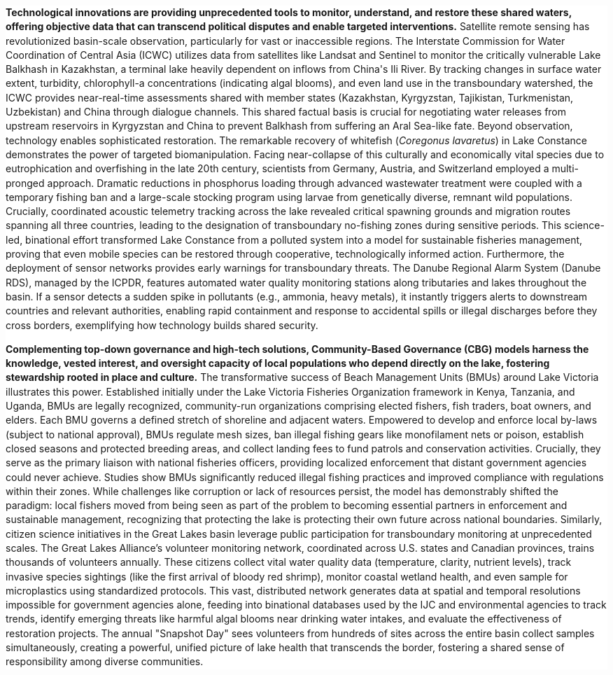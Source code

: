 **Technological innovations are providing unprecedented tools to monitor, understand, and restore these shared waters, offering objective data that can transcend political disputes and enable targeted interventions.** Satellite remote sensing has revolutionized basin-scale observation, particularly for vast or inaccessible regions. The Interstate Commission for Water Coordination of Central Asia (ICWC) utilizes data from satellites like Landsat and Sentinel to monitor the critically vulnerable Lake Balkhash in Kazakhstan, a terminal lake heavily dependent on inflows from China's Ili River. By tracking changes in surface water extent, turbidity, chlorophyll-a concentrations (indicating algal blooms), and even land use in the transboundary watershed, the ICWC provides near-real-time assessments shared with member states (Kazakhstan, Kyrgyzstan, Tajikistan, Turkmenistan, Uzbekistan) and China through dialogue channels. This shared factual basis is crucial for negotiating water releases from upstream reservoirs in Kyrgyzstan and China to prevent Balkhash from suffering an Aral Sea-like fate. Beyond observation, technology enables sophisticated restoration. The remarkable recovery of whitefish (*Coregonus lavaretus*) in Lake Constance demonstrates the power of targeted biomanipulation. Facing near-collapse of this culturally and economically vital species due to eutrophication and overfishing in the late 20th century, scientists from Germany, Austria, and Switzerland employed a multi-pronged approach. Dramatic reductions in phosphorus loading through advanced wastewater treatment were coupled with a temporary fishing ban and a large-scale stocking program using larvae from genetically diverse, remnant wild populations. Crucially, coordinated acoustic telemetry tracking across the lake revealed critical spawning grounds and migration routes spanning all three countries, leading to the designation of transboundary no-fishing zones during sensitive periods. This science-led, binational effort transformed Lake Constance from a polluted system into a model for sustainable fisheries management, proving that even mobile species can be restored through cooperative, technologically informed action. Furthermore, the deployment of sensor networks provides early warnings for transboundary threats. The Danube Regional Alarm System (Danube RDS), managed by the ICPDR, features automated water quality monitoring stations along tributaries and lakes throughout the basin. If a sensor detects a sudden spike in pollutants (e.g., ammonia, heavy metals), it instantly triggers alerts to downstream countries and relevant authorities, enabling rapid containment and response to accidental spills or illegal discharges before they cross borders, exemplifying how technology builds shared security.

**Complementing top-down governance and high-tech solutions, Community-Based Governance (CBG) models harness the knowledge, vested interest, and oversight capacity of local populations who depend directly on the lake, fostering stewardship rooted in place and culture.** The transformative success of Beach Management Units (BMUs) around Lake Victoria illustrates this power. Established initially under the Lake Victoria Fisheries Organization framework in Kenya, Tanzania, and Uganda, BMUs are legally recognized, community-run organizations comprising elected fishers, fish traders, boat owners, and elders. Each BMU governs a defined stretch of shoreline and adjacent waters. Empowered to develop and enforce local by-laws (subject to national approval), BMUs regulate mesh sizes, ban illegal fishing gears like monofilament nets or poison, establish closed seasons and protected breeding areas, and collect landing fees to fund patrols and conservation activities. Crucially, they serve as the primary liaison with national fisheries officers, providing localized enforcement that distant government agencies could never achieve. Studies show BMUs significantly reduced illegal fishing practices and improved compliance with regulations within their zones. While challenges like corruption or lack of resources persist, the model has demonstrably shifted the paradigm: local fishers moved from being seen as part of the problem to becoming essential partners in enforcement and sustainable management, recognizing that protecting the lake is protecting their own future across national boundaries. Similarly, citizen science initiatives in the Great Lakes basin leverage public participation for transboundary monitoring at unprecedented scales. The Great Lakes Alliance’s volunteer monitoring network, coordinated across U.S. states and Canadian provinces, trains thousands of volunteers annually. These citizens collect vital water quality data (temperature, clarity, nutrient levels), track invasive species sightings (like the first arrival of bloody red shrimp), monitor coastal wetland health, and even sample for microplastics using standardized protocols. This vast, distributed network generates data at spatial and temporal resolutions impossible for government agencies alone, feeding into binational databases used by the IJC and environmental agencies to track trends, identify emerging threats like harmful algal blooms near drinking water intakes, and evaluate the effectiveness of restoration projects. The annual "Snapshot Day" sees volunteers from hundreds of sites across the entire basin collect samples simultaneously, creating a powerful, unified picture of lake health that transcends the border, fostering a shared sense of responsibility among diverse communities.
